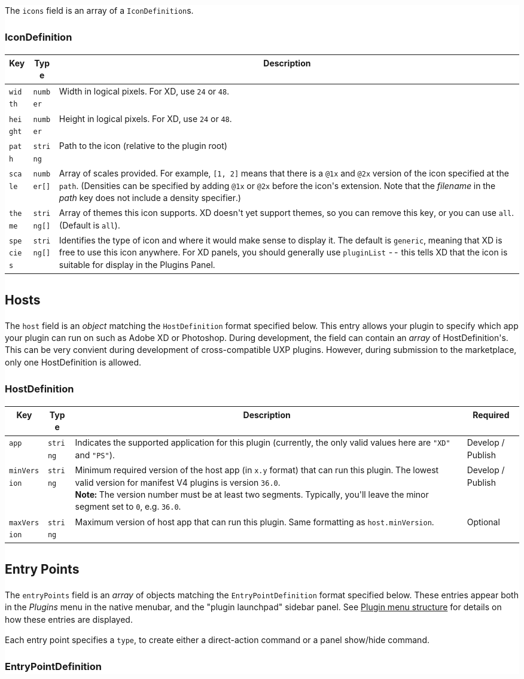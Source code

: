 The `icons` field is an array of a `IconDefinition`s.

### IconDefinition

Key | Type | Description
----|------|----------------
`width` | `number` | Width in logical pixels. For XD, use `24` or `48`.
`height` | `number` | Height in logical pixels. For XD, use `24` or `48`.
`path` | `string` | Path to the icon (relative to the plugin root)
`scale` | `number[]` | Array of scales provided. For example, `[1, 2]` means that there is a `@1x` and `@2x` version of the icon specified at the `path`. (Densities can be specified by adding `@1x` or `@2x` before the icon's extension. Note that the _filename_ in the _path_ key does not include a density specifier.)
`theme` | `string[]` | Array of themes this icon supports. XD doesn't yet support themes, so you can remove this key, or you can use `all`. (Default is `all`).
`species` | `string[]` | Identifies the type of icon and where it would make sense to display it. The default is `generic`, meaning that XD is free to use this icon anywhere. For XD panels, you should generally use `pluginList` -- this tells XD that the icon is suitable for display in the Plugins Panel.

## Hosts

The `host` field is an _object_ matching the `HostDefinition` format specified below. This entry allows your plugin to specify which app your plugin can run on such as Adobe XD or Photoshop. During development, the field can contain an _array_ of HostDefinition's. This can be very convient during development of cross-compatible UXP plugins. However, during submission to the marketplace, only one HostDefinition is allowed.

### HostDefinition

Key | Type | Description | Required
----|------|-------------| --------
`app` | `string` | Indicates the supported application for this plugin (currently, the only valid values here are `"XD"` and `"PS"`). | Develop / Publish
`minVersion` | `string` | Minimum required version of the host app (in `x.y` format) that can run this plugin. The lowest valid version for manifest V4 plugins is version `36.0`. <br/> **Note:** The version number must be at least two segments. Typically, you'll leave the minor segment set to `0`, e.g. `36.0`. | Develop / Publish
`maxVersion` | `string` | Maximum version of host app that can run this plugin. Same formatting as `host.minVersion`. | Optional

## Entry Points

The `entryPoints` field is an _array_ of objects matching the `EntryPointDefinition` format specified below. These entries appear both in the _Plugins_ menu in the native menubar, and the "plugin launchpad" sidebar panel. See [Plugin menu structure](/develop/plugin-development/plugin-structure/menu-structure/) for details on how these entries are displayed.

Each entry point specifies a `type`, to create either a direct-action command or a panel show/hide command.

### EntryPointDefinition
